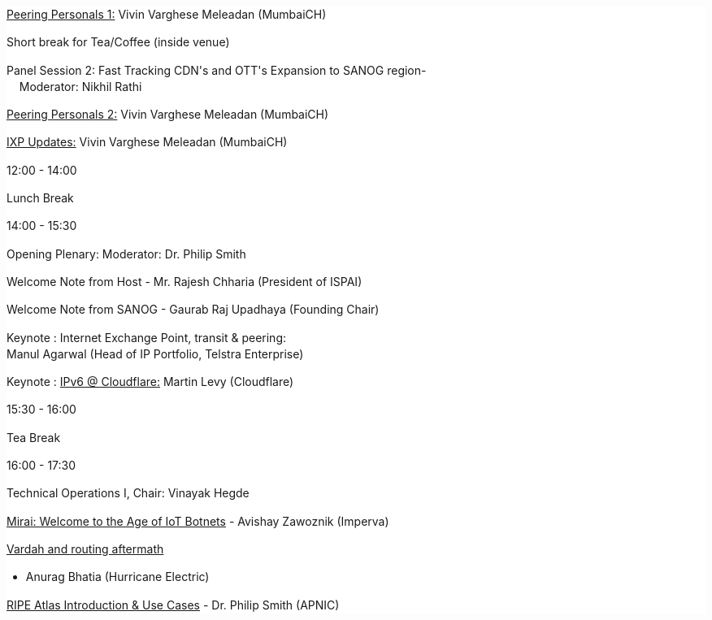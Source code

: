 <span class="s_member">[Peering Personals
1:](../resources/sanog30/SANOG30-Conference_PeeringPersonals1.pdf) Vivin
Varghese Meleadan (MumbaiCH)</span>

<span class="s_member"> Short break for Tea/Coffee (inside venue)</span>

<span class="s_member"> Panel Session 2: Fast Tracking CDN's and OTT's
Expansion to SANOG region-  
    Moderator: Nikhil Rathi </span>

<span class="s_member">[Peering Personals
2:](../resources/sanog30/SANOG30-Conference_PeeringPersonals2.pdf) Vivin
Varghese Meleadan (MumbaiCH)</span>

<span class="s_member">[IXP
Updates:](../resources/sanog30/SANOG30-Conference_IX_Updates.pdf) Vivin
Varghese Meleadan (MumbaiCH)</span>

12:00 - 14:00

<span class="break">Lunch Break</span>

14:00 - 15:30

<span class="session-name">Opening Plenary: Moderator: Dr. Philip
Smith</span>

<span class="s_member">Welcome Note from Host - Mr. Rajesh Chharia
(President of ISPAI)</span>

<span class="s_member">Welcome Note from SANOG - Gaurab Raj Upadhaya
(Founding Chair)</span>

<span class="s_member">Keynote : Internet Exchange Point, transit &
peering:  
Manul Agarwal (Head of IP Portfolio, Telstra Enterprise)</span>

<span class="s_member">Keynote : [IPv6 @
Cloudflare:](../resources/sanog30/SANOG30-Conference_Martin_J_Levy_Cloudflare.pdf)
Martin Levy (Cloudflare)</span>

15:30 - 16:00

<span class="break">Tea Break  
</span>

16:00 - 17:30

<span class="session-name">Technical Operations I, Chair: Vinayak
Hegde</span>

<span class="s_member">[Mirai: Welcome to the Age of IoT
Botnets](../resources/sanog30/SANOG30-Conference_mirai.pdf) - Avishay
Zawoznik (Imperva)</span>

<span class="s_member">[Vardah and routing
aftermath](../resources/sanog30/SANOG30-Conference_vardahandroutingaftermath.pdf)
- Anurag Bhatia (Hurricane Electric)</span>

<span class="s_member">[RIPE Atlas Introduction & Use
Cases](../resources/sanog30/SANOG30-Conference_RIPE-Atlas-Intro.pdf) -
Dr. Philip Smith (APNIC)  
  